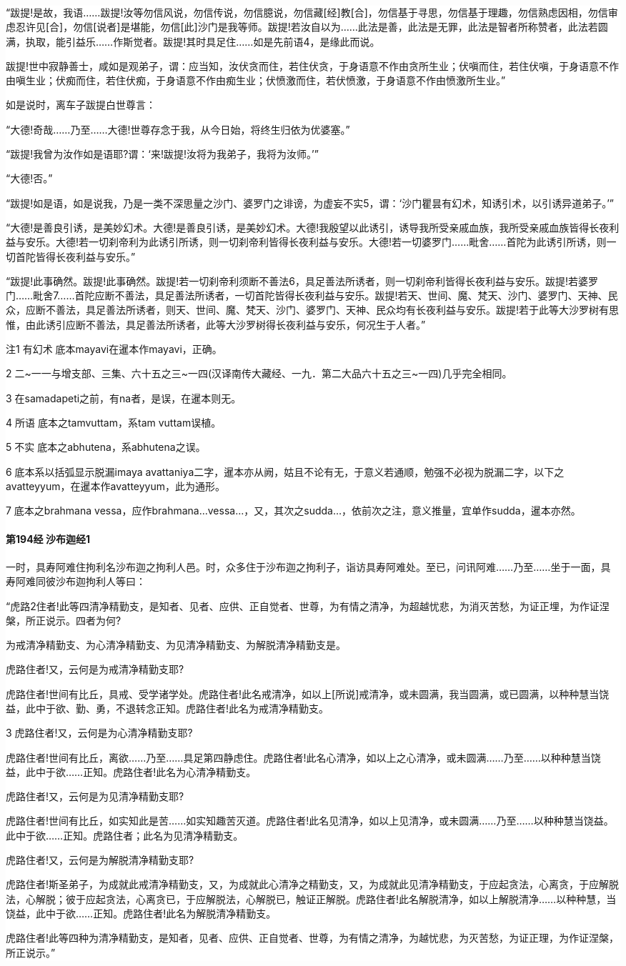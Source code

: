 “跋提!是故，我语……跋提!汝等勿信风说，勿信传说，勿信臆说，勿信藏[经]教[合]，勿信基于寻思，勿信基于理趣，勿信熟虑因相，勿信审虑忍许见[合]，勿信[说者]是堪能，勿信[此]沙门是我等师。跋提!若汝自以为……此法是善，此法是无罪，此法是智者所称赞者，此法若圆满，执取，能引益乐……作斯觉者。跋提!其时具足住……如是先前语4，是缘此而说。

跋提!世中寂静善士，咸如是观弟子，谓：应当知，汝伏贪而住，若住伏贪，于身语意不作由贪所生业；伏嗔而住，若住伏嗔，于身语意不作由嗔生业；伏痴而住，若住伏痴，于身语意不作由痴生业；伏愤激而住，若伏愤激，于身语意不作由愤激所生业。”

如是说时，离车子跋提白世尊言：

“大德!奇哉……乃至……大德!世尊存念于我，从今日始，将终生归依为优婆塞。”

“跋提!我曾为汝作如是语耶?谓：‘来!跋提!汝将为我弟子，我将为汝师。’”

“大德!否。”

“跋提!如是语，如是说我，乃是一类不深思量之沙门、婆罗门之诽谤，为虚妄不实5，谓：‘沙门瞿昙有幻术，知诱引术，以引诱异道弟子。’”

“大德!是善良引诱，是美妙幻术。大德!是善良引诱，是美妙幻术。大德!我殷望以此诱引，诱导我所受亲戚血族，我所受亲戚血族皆得长夜利益与安乐。大德!若一切刹帝利为此诱引所诱，则一切刹帝利皆得长夜利益与安乐。大德!若一切婆罗门……毗舍……首陀为此诱引所诱，则一切首陀皆得长夜利益与安乐。”

“跋提!此事确然。跋提!此事确然。跋提!若一切刹帝利须断不善法6，具足善法所诱者，则一切刹帝利皆得长夜利益与安乐。跋提!若婆罗门……毗舍7……首陀应断不善法，具足善法所诱者，一切首陀皆得长夜利益与安乐。跋提!若天、世间、魔、梵天、沙门、婆罗门、天神、民众，应断不善法，具足善法所诱者，则天、世间、魔、梵天、沙门、婆罗门、天神、民众均有长夜利益与安乐。跋提!若于此等大沙罗树有思惟，由此诱引应断不善法，具足善法所诱者，此等大沙罗树得长夜利益与安乐，何况生于人者。”

注1 有幻术 底本mayavi在暹本作mayavi，正确。

2 二\~一一与增支部、三集、六十五之三\~一四(汉译南传大藏经、一九．第二大品六十五之三\~一四)几乎完全相同。

3 在samadapeti之前，有na者，是误，在暹本则无。

4 所语 底本之tamvuttam，系tam vuttam误植。

5 不实 底本之abhutena，系abhutena之误。

6 底本系以括弧显示脱漏imaya avattaniya二字，暹本亦从阙，姑且不论有无，于意义若通顺，勉强不必视为脱漏二字，以下之avatteyyum，在暹本作avatteyyum，此为通形。

7 底本之brahmana vessa，应作brahmana…vessa…，又，其次之sudda…，依前次之注，意义推量，宜单作sudda，暹本亦然。

#### 第194经 沙布迦经1

一时，具寿阿难住拘利名沙布迦之拘利人邑。时，众多住于沙布迦之拘利子，诣访具寿阿难处。至已，问讯阿难……乃至……坐于一面，具寿阿难同彼沙布迦拘利人等曰：

“虎路2住者!此等四清净精勤支，是知者、见者、应供、正自觉者、世尊，为有情之清净，为超越忧悲，为消灭苦愁，为证正埋，为作证涅槃，所正说示。四者为何?

为戒清净精勤支、为心清净精勤支、为见清净精勤支、为解脱清净精勤支是。

虎路住者!又，云何是为戒清净精勤支耶?

虎路住者!世间有比丘，具戒、受学诸学处。虎路住者!此名戒清净，如以上[所说]戒清净，或未圆满，我当圆满，或已圆满，以种种慧当饶益，此中于欲、勤、勇，不退转念正知。虎路住者!此名为戒清净精勤支。

3 虎路住者!又，云何是为心清净精勤支耶?

虎路住者!世间有比丘，离欲……乃至……具足第四静虑住。虎路住者!此名心清净，如以上之心清净，或未圆满……乃至……以种种慧当饶益，此中于欲……正知。虎路住者!此名为心清净精勤支。

虎路住者!又，云何是为见清净精勤支耶?

虎路住者!世间有比丘，如实知此是苦……如实知趣苦灭道。虎路住者!此名见清净，如以上见清净，或未圆满……乃至……以种种慧当饶益。此中于欲……正知。虎路住者；此名为见清净精勤支。

虎路住者!又，云何是为解脱清净精勤支耶?

虎路住者!斯圣弟子，为成就此戒清净精勤支，又，为成就此心清净之精勤支，又，为成就此见清净精勤支，于应起贪法，心离贪，于应解脱法，心解脱；彼于应起贪法，心离贪已，于应解脱法，心解脱已，触证正解脱。虎路住者!此名解脱清净，如以上解脱清净……以种种慧，当饶益，此中于欲……正知。虎路住者!此名为解脱清净精勤支。

虎路住者!此等四种为清净精勤支，是知者，见者、应供、正自觉者、世尊，为有情之清净，为越忧悲，为灭苦愁，为证正理，为作证涅槃，所正说示。”
